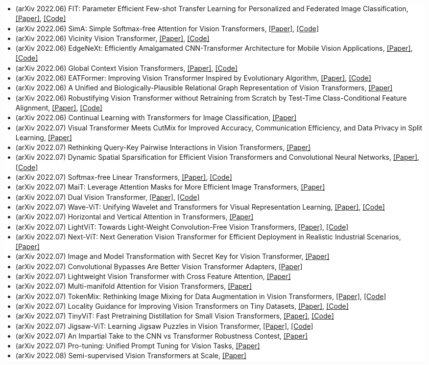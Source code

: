 - (arXiv 2022.06) FIT: Parameter Efficient Few-shot Transfer Learning for Personalized and Federated Image Classification, [[Paper]](https://arxiv.org/pdf/2206.08671.pdf), [[Code]](https://github.com/cambridge-mlg/fit)
- (arXiv 2022.06) SimA: Simple Softmax-free Attention for Vision Transformers, [[Paper]](https://arxiv.org/pdf/2206.08898.pdf), [[Code]](https://github.com/UCDvision/sima)
- (arXiv 2022.06) Vicinity Vision Transformer, [[Paper]](https://arxiv.org/pdf/2206.10552.pdf), [[Code]](https://github.com/OpenNLPLab/Vicinity-Vision-Transformer)
- (arXiv 2022.06) EdgeNeXt: Efficiently Amalgamated CNN-Transformer Architecture for Mobile Vision Applications, [[Paper]](https://arxiv.org/pdf/2206.10589.pdf), [[Code]](https://t.ly/_Vu9)
- (arXiv 2022.06) Global Context Vision Transformers, [[Paper]](https://arxiv.org/pdf/2206.09959.pdf), [[Code]](https://github.com/NVlabs/GCViT)
- (arXiv 2022.06) EATFormer: Improving Vision Transformer Inspired by Evolutionary Algorithm, [[Paper]](https://arxiv.org/pdf/2206.09325.pdf), [[Code]](https://https://github.com/zhangzjn/EATFormer)
- (arXiv 2022.06) A Unified and Biologically-Plausible Relational Graph Representation of Vision Transformers, [[Paper]](https://arxiv.org/pdf/2206.11073.pdf)
- (arXiv 2022.06) Robustifying Vision Transformer without Retraining from Scratch by Test-Time Class-Conditional Feature Alignment, [[Paper]](https://arxiv.org/pdf/2206.13951.pdf), [[Code]](https://github.com/kojima-takeshi188/CFA)
- (arXiv 2022.06) Continual Learning with Transformers for Image Classification, [[Paper]](https://arxiv.org/pdf/2206.14085.pdf)
- (arXiv 2022.07) Visual Transformer Meets CutMix for Improved Accuracy, Communication Efficiency, and Data Privacy in Split Learning, [[Paper]](https://arxiv.org/pdf/2207.00234.pdf)
- (arXiv 2022.07) Rethinking Query-Key Pairwise Interactions in Vision Transformers, [[Paper]](https://arxiv.org/pdf/2207.00188.pdf)
- (arXiv 2022.07) Dynamic Spatial Sparsification for Efficient Vision Transformers and Convolutional Neural Networks, [[Paper]](https://arxiv.org/pdf/2207.01580.pdf), [[Code]](https://github.com/raoyongming/DynamicViT)
- (arXiv 2022.07) Softmax-free Linear Transformers, [[Paper]](https://arxiv.org/pdf/2207.03341.pdf), [[Code]](https://github.com/fudan-zvg/SOFT)
- (arXiv 2022.07) MaiT: Leverage Attention Masks for More Efficient Image Transformers, [[Paper]](https://arxiv.org/pdf/2207.03006.pdf)
- (arXiv 2022.07) Dual Vision Transformer, [[Paper]](https://arxiv.org/pdf/2207.04976.pdf), [[Code]](https://github.com/YehLi/ImageNetModel)
- (arXiv 2022.07) Wave-ViT: Unifying Wavelet and Transformers for Visual Representation Learning, [[Paper]](https://arxiv.org/pdf/2207.04978.pdf), [[Code]](https://github.com/YehLi/ImageNetModel)
- (arXiv 2022.07) Horizontal and Vertical Attention in Transformers, [[Paper]](https://arxiv.org/pdf/2207.04399.pdf)
- (arXiv 2022.07) LightViT: Towards Light-Weight Convolution-Free Vision Transformers, [[Paper]](https://arxiv.org/pdf/2207.05557.pdf), [[Code]](https://github.com/hunto/LightViT)
- (arXiv 2022.07) Next-ViT: Next Generation Vision Transformer for Efficient Deployment in Realistic Industrial Scenarios, [[Paper]](https://arxiv.org/pdf/2207.05501.pdf)
- (arXiv 2022.07) Image and Model Transformation with Secret Key for Vision Transformer, [[Paper]](https://arxiv.org/pdf/2207.05366.pdf)
- (arXiv 2022.07) Convolutional Bypasses Are Better Vision Transformer Adapters, [[Paper]](https://arxiv.org/pdf/2207.07039.pdf)
- (arXiv 2022.07) Lightweight Vision Transformer with Cross Feature Attention, [[Paper]](https://arxiv.org/pdf/2207.07268.pdf)
- (arXiv 2022.07) Multi-manifold Attention for Vision Transformers, [[Paper]](https://arxiv.org/pdf/2207.08569.pdf)
- (arXiv 2022.07) TokenMix: Rethinking Image Mixing for Data Augmentation in Vision Transformers, [[Paper]](https://arxiv.org/pdf/2207.08409.pdf), [[Code]](https://github.com/Sense-X/TokenMix)
- (arXiv 2022.07) Locality Guidance for Improving Vision Transformers on Tiny Datasets, [[Paper]](https://arxiv.org/pdf/2207.10026.pdf), [[Code]](https://github.com/lkhl/tiny-transformers)
- (arXiv 2022.07) TinyViT: Fast Pretraining Distillation for Small Vision Transformers, [[Paper]](https://arxiv.org/pdf/2207.10666.pdf), [[Code]](https://github.com/microsoft/Cream/tree/main/TinyViT)
- (arXiv 2022.07) Jigsaw-ViT: Learning Jigsaw Puzzles in Vision Transformer, [[Paper]](https://arxiv.org/pdf/2207.11971.pdf), [[Code]](https://yingyichen-cyy.github.io/Jigsaw-ViT/)
- (arXiv 2022.07) An Impartial Take to the CNN vs Transformer Robustness Contest, [[Paper]](https://arxiv.org/pdf/2207.11347.pdf)
- (arXiv 2022.07) Pro-tuning: Unified Prompt Tuning for Vision Tasks, [[Paper]](https://arxiv.org/pdf/2207.14381.pdf)
- (arXiv 2022.08) Semi-supervised Vision Transformers at Scale, [[Paper]](https://arxiv.org/pdf/2208.05688.pdf)